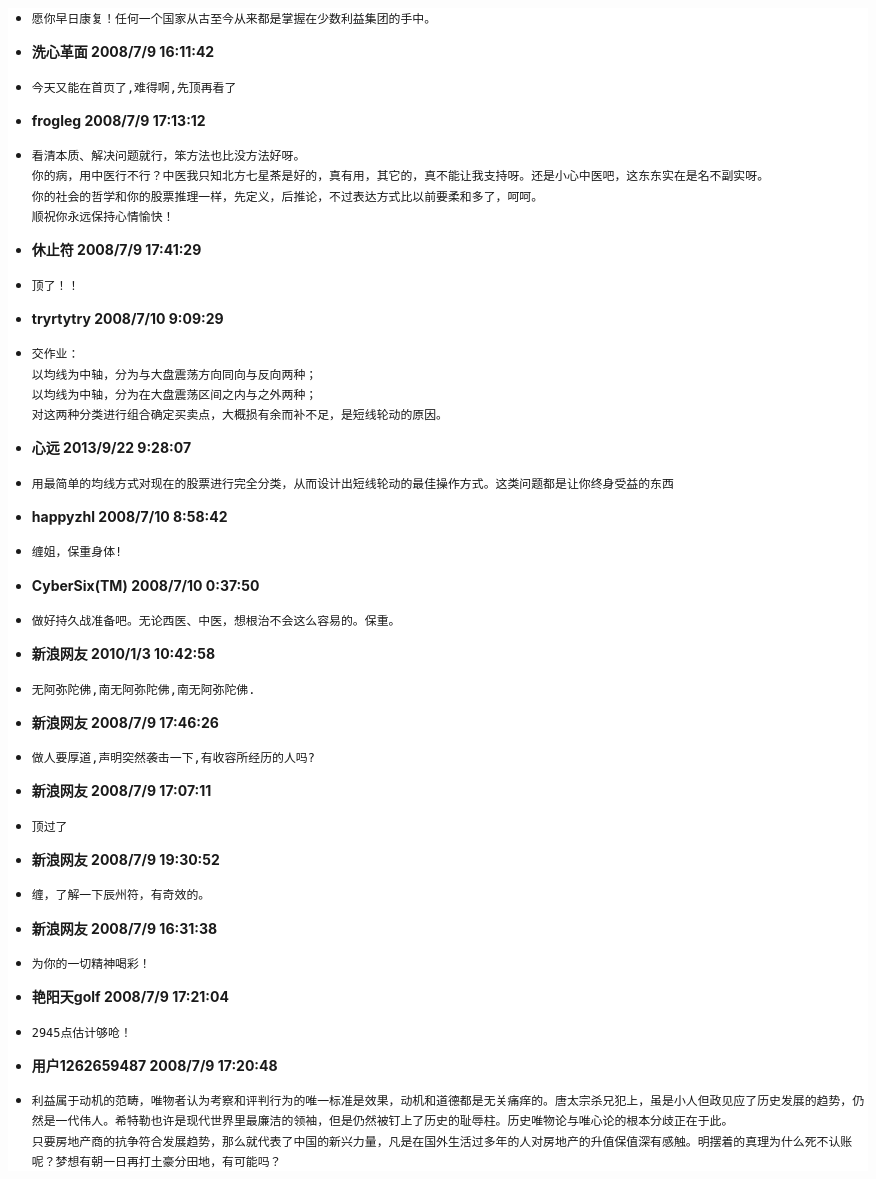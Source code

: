 - ```
  愿你早日康复！任何一个国家从古至今从来都是掌握在少数利益集团的手中。
  ```
- **洗心革面 2008/7/9 16:11:42**
- ```
  今天又能在首页了,难得啊,先顶再看了
  ```
- **frogleg 2008/7/9 17:13:12**
- ```
  看清本质、解决问题就行，笨方法也比没方法好呀。
  你的病，用中医行不行？中医我只知北方七星茶是好的，真有用，其它的，真不能让我支持呀。还是小心中医吧，这东东实在是名不副实呀。
  你的社会的哲学和你的股票推理一样，先定义，后推论，不过表达方式比以前要柔和多了，呵呵。
  顺祝你永远保持心情愉快！
  ```
- **休止符 2008/7/9 17:41:29**
- ```
  顶了！！
  ```
- **tryrtytry 2008/7/10 9:09:29**
- ```
  交作业：
  以均线为中轴，分为与大盘震荡方向同向与反向两种；
  以均线为中轴，分为在大盘震荡区间之内与之外两种；
  对这两种分类进行组合确定买卖点，大概损有余而补不足，是短线轮动的原因。
  ```
- **心远 2013/9/22 9:28:07**
- ```
  用最简单的均线方式对现在的股票进行完全分类，从而设计出短线轮动的最佳操作方式。这类问题都是让你终身受益的东西
  ```
- **happyzhl 2008/7/10 8:58:42**
- ```
  缠姐，保重身体!
  ```
- **CyberSix(TM) 2008/7/10 0:37:50**
- ```
  做好持久战准备吧。无论西医、中医，想根治不会这么容易的。保重。
  ```
- **新浪网友 2010/1/3 10:42:58**
- ```
  无阿弥陀佛,南无阿弥陀佛,南无阿弥陀佛.
  ```
- **新浪网友 2008/7/9 17:46:26**
- ```
  做人要厚道,声明突然袭击一下,有收容所经历的人吗?
  ```
- **新浪网友 2008/7/9 17:07:11**
- ```
  顶过了
  ```
- **新浪网友 2008/7/9 19:30:52**
- ```
  缠，了解一下辰州符，有奇效的。
  ```
- **新浪网友 2008/7/9 16:31:38**
- ```
  为你的一切精神喝彩！
  ```
- **艳阳天golf 2008/7/9 17:21:04**
- ```
  2945点估计够呛！
  ```
- **用户1262659487 2008/7/9 17:20:48**
- ```
  利益属于动机的范畴，唯物者认为考察和评判行为的唯一标准是效果，动机和道德都是无关痛痒的。唐太宗杀兄犯上，虽是小人但政见应了历史发展的趋势，仍然是一代伟人。希特勒也许是现代世界里最廉洁的领袖，但是仍然被钉上了历史的耻辱柱。历史唯物论与唯心论的根本分歧正在于此。
  只要房地产商的抗争符合发展趋势，那么就代表了中国的新兴力量，凡是在国外生活过多年的人对房地产的升值保值深有感触。明摆着的真理为什么死不认账呢？梦想有朝一日再打土豪分田地，有可能吗？
  ```
  ```